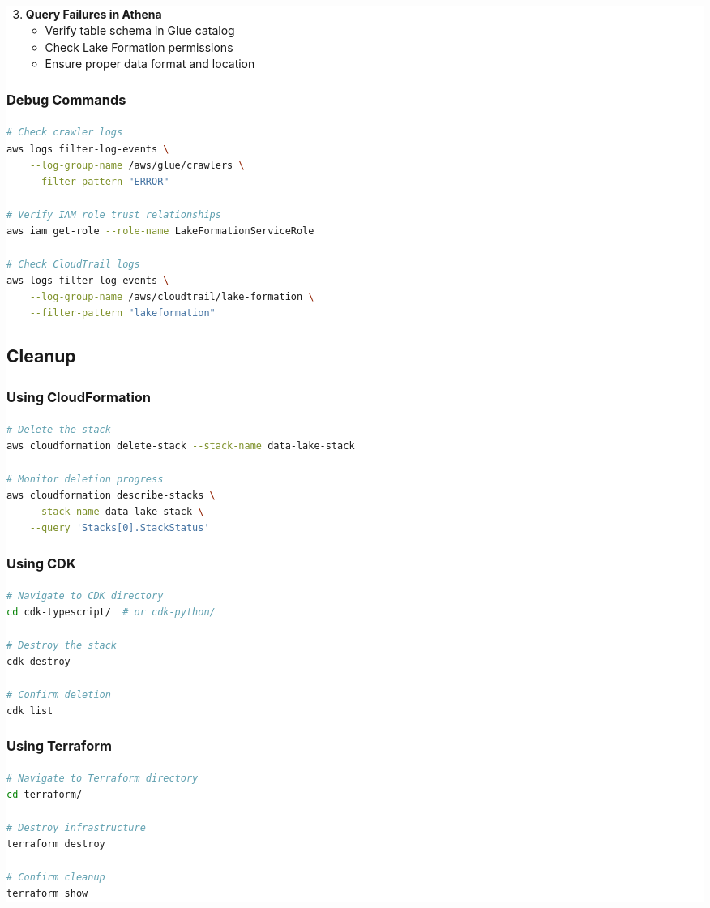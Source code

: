 3. **Query Failures in Athena**
   - Verify table schema in Glue catalog
   - Check Lake Formation permissions
   - Ensure proper data format and location

### Debug Commands

```bash
# Check crawler logs
aws logs filter-log-events \
    --log-group-name /aws/glue/crawlers \
    --filter-pattern "ERROR"

# Verify IAM role trust relationships
aws iam get-role --role-name LakeFormationServiceRole

# Check CloudTrail logs
aws logs filter-log-events \
    --log-group-name /aws/cloudtrail/lake-formation \
    --filter-pattern "lakeformation"
```

## Cleanup

### Using CloudFormation

```bash
# Delete the stack
aws cloudformation delete-stack --stack-name data-lake-stack

# Monitor deletion progress
aws cloudformation describe-stacks \
    --stack-name data-lake-stack \
    --query 'Stacks[0].StackStatus'
```

### Using CDK

```bash
# Navigate to CDK directory
cd cdk-typescript/  # or cdk-python/

# Destroy the stack
cdk destroy

# Confirm deletion
cdk list
```

### Using Terraform

```bash
# Navigate to Terraform directory
cd terraform/

# Destroy infrastructure
terraform destroy

# Confirm cleanup
terraform show
```
